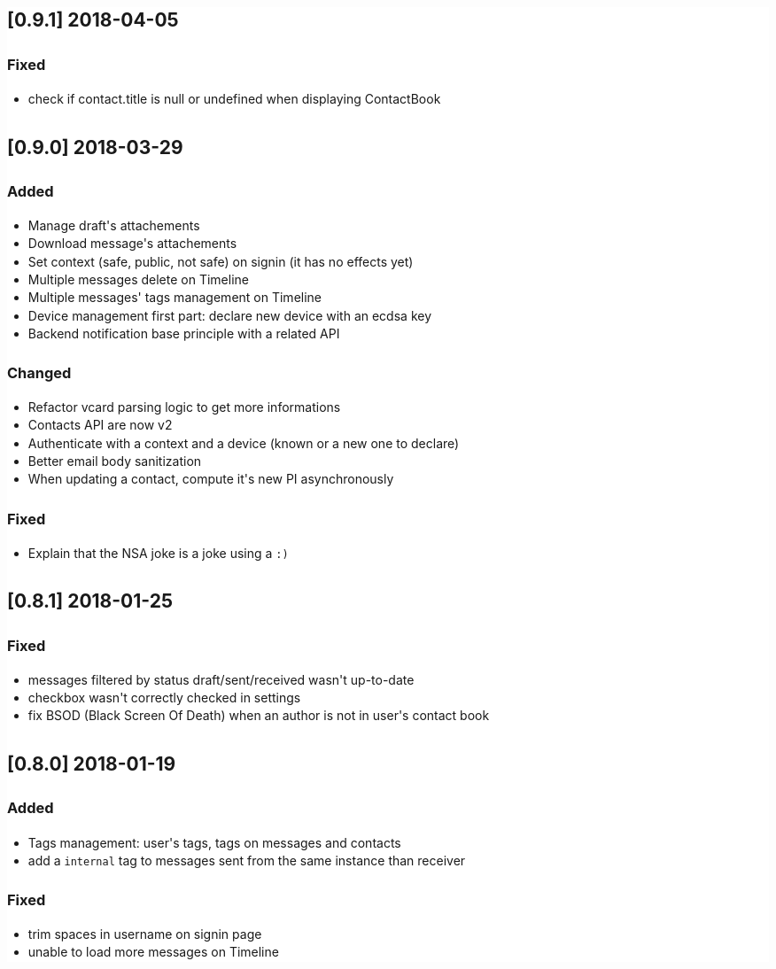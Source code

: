 ## [0.9.1] 2018-04-05

### Fixed

- check if contact.title is null or undefined when displaying ContactBook

## [0.9.0] 2018-03-29

### Added

- Manage draft's attachements
- Download message's attachements
- Set context (safe, public, not safe) on signin (it has no effects yet)
- Multiple messages delete on Timeline
- Multiple messages' tags management on Timeline
- Device management first part: declare new device with an ecdsa key
- Backend notification base principle with a related API


### Changed
- Refactor vcard parsing logic to get more informations
- Contacts API are now v2
- Authenticate with a context and a device (known or a new one to declare)
- Better email body sanitization
- When updating a contact, compute it's new PI asynchronously

### Fixed

- Explain that the NSA joke is a joke using a `:)`

## [0.8.1] 2018-01-25

### Fixed

- messages filtered by status draft/sent/received wasn't up-to-date
- checkbox wasn't correctly checked in settings
- fix BSOD (Black Screen Of Death) when an author is not in user's contact book

## [0.8.0] 2018-01-19

### Added

- Tags management: user's tags, tags on messages and contacts
- add a `internal` tag to messages sent from the same instance than receiver

### Fixed

- trim spaces in username on signin page
- unable to load more messages on Timeline
